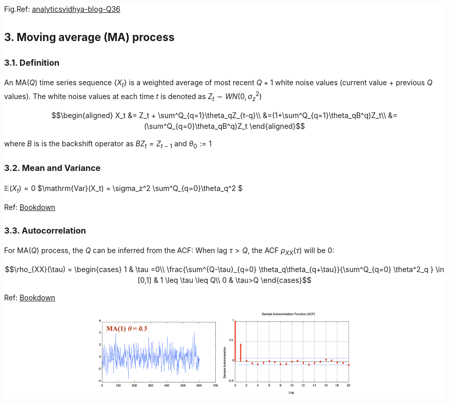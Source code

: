 Fig.Ref: [analyticsvidhya-blog-Q36](https://www.analyticsvidhya.com/blog/2017/04/40-questions-on-time-series-solution-skillpower-time-series-datafest-2017/)

## 3. Moving average (MA) process

### 3.1. Definition

An $\text{MA}(Q)$ time series sequence $\{X_t\}$ is a weighted average of most recent $Q+1$ white noise values (current value + previous $Q$ values). The white noise values at each time $t$ is denoted as $Z_t \sim WN(0,\sigma_z^2)$

$$\begin{aligned}
X_t &= Z_t + \sum^Q_{q=1}\theta_qZ_{t-q}\\
&=(1+\sum^Q_{q=1}\theta_qB^q)Z_t\\
&=(\sum^Q_{q=0}\theta_qB^q)Z_t
\end{aligned}$$

where $B$ is is the backshift operator as $BZ_t = Z_{t-1}$ and $\theta_0:=1$

### 3.2. Mean and Variance


$\mathbb{E}(X_t) = 0$
$\mathrm{Var}(X_t) = \sigma_z^2 \sum^Q_{q=0}\theta_q^2 $

Ref: [Bookdown](https://bookdown.org/gary_a_napier/time_series_lecture_notes/ChapterFour.html)

### 3.3. Autocorrelation

For $\text{MA}(Q)$ process, the $Q$ can be inferred from the ACF: When lag $\tau>Q$, the ACF $\rho_{XX}(\tau)$ will be 0:

$$\rho_{XX}(\tau) = \begin{cases} 1 & \tau =0\\
   \frac{\sum^{Q-\tau}_{q=0} \theta_q\theta_{q+\tau}}{\sum^Q_{q=0} \theta^2_q } \in [0,1] & 1 \leq \tau \leq Q\\
    0 & \tau>Q
\end{cases}$$


Ref: [Bookdown](https://bookdown.org/gary_a_napier/time_series_lecture_notes/ChapterFour.html)

<div align="center"><img src=./time_series_asset/ma1_plot_and_acf_positive.png style = "zoom:50%"></div>
